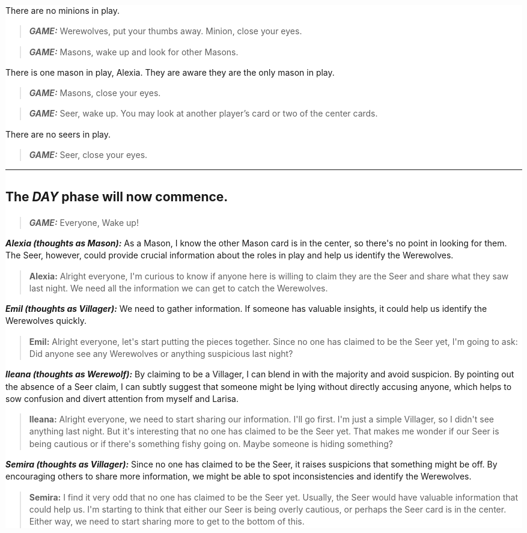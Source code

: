 There are no minions in play.


>***GAME:*** Werewolves, put your thumbs away. Minion, close your eyes.


>***GAME:*** Masons, wake up and look for other Masons.


There is one mason in play, Alexia. They are aware they are the only mason in play.


>***GAME:*** Masons, close your eyes.


>***GAME:*** Seer, wake up. You may look at another player’s card or two of the center cards.


There are no seers in play.


>***GAME:*** Seer, close your eyes.


---

## The ***DAY*** phase will now commence.


>***GAME:*** Everyone, Wake up!


***Alexia (thoughts as Mason):*** As a Mason, I know the other Mason card is in the center, so there's no point in looking for them. The Seer, however, could provide crucial information about the roles in play and help us identify the Werewolves.
> **Alexia:** Alright everyone, I'm curious to know if anyone here is willing to claim they are the Seer and share what they saw last night. We need all the information we can get to catch the Werewolves.


***Emil (thoughts as Villager):*** We need to gather information. If someone has valuable insights, it could help us identify the Werewolves quickly.
> **Emil:** Alright everyone, let's start putting the pieces together. Since no one has claimed to be the Seer yet, I'm going to ask: Did anyone see any Werewolves or anything suspicious last night?


***Ileana (thoughts as Werewolf):*** By claiming to be a Villager, I can blend in with the majority and avoid suspicion. By pointing out the absence of a Seer claim, I can subtly suggest that someone might be lying without directly accusing anyone, which helps to sow confusion and divert attention from myself and Larisa.
> **Ileana:** Alright everyone, we need to start sharing our information. I'll go first. I'm just a simple Villager, so I didn't see anything last night. But it's interesting that no one has claimed to be the Seer yet. That makes me wonder if our Seer is being cautious or if there's something fishy going on. Maybe someone is hiding something?


***Semira (thoughts as Villager):*** Since no one has claimed to be the Seer, it raises suspicions that something might be off. By encouraging others to share more information, we might be able to spot inconsistencies and identify the Werewolves.
> **Semira:** I find it very odd that no one has claimed to be the Seer yet. Usually, the Seer would have valuable information that could help us. I'm starting to think that either our Seer is being overly cautious, or perhaps the Seer card is in the center. Either way, we need to start sharing more to get to the bottom of this.
